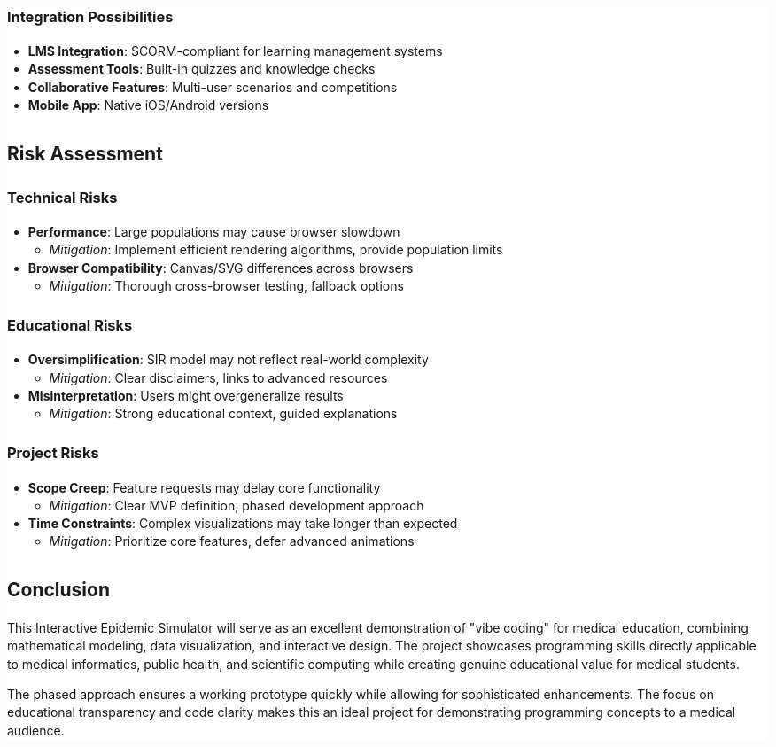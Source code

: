 ### Integration Possibilities
- **LMS Integration**: SCORM-compliant for learning management systems
- **Assessment Tools**: Built-in quizzes and knowledge checks
- **Collaborative Features**: Multi-user scenarios and competitions
- **Mobile App**: Native iOS/Android versions

## Risk Assessment

### Technical Risks
- **Performance**: Large populations may cause browser slowdown
  - *Mitigation*: Implement efficient rendering algorithms, provide population limits
- **Browser Compatibility**: Canvas/SVG differences across browsers
  - *Mitigation*: Thorough cross-browser testing, fallback options

### Educational Risks
- **Oversimplification**: SIR model may not reflect real-world complexity
  - *Mitigation*: Clear disclaimers, links to advanced resources
- **Misinterpretation**: Users might overgeneralize results
  - *Mitigation*: Strong educational context, guided explanations

### Project Risks
- **Scope Creep**: Feature requests may delay core functionality
  - *Mitigation*: Clear MVP definition, phased development approach
- **Time Constraints**: Complex visualizations may take longer than expected
  - *Mitigation*: Prioritize core features, defer advanced animations

## Conclusion

This Interactive Epidemic Simulator will serve as an excellent demonstration of "vibe coding" for medical education, combining mathematical modeling, data visualization, and interactive design. The project showcases programming skills directly applicable to medical informatics, public health, and scientific computing while creating genuine educational value for medical students.

The phased approach ensures a working prototype quickly while allowing for sophisticated enhancements. The focus on educational transparency and code clarity makes this an ideal project for demonstrating programming concepts to a medical audience.